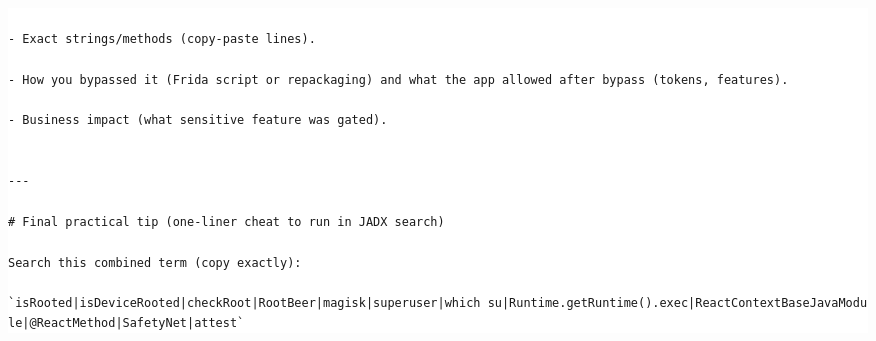 ```
    
- Exact strings/methods (copy-paste lines).
    
- How you bypassed it (Frida script or repackaging) and what the app allowed after bypass (tokens, features).
    
- Business impact (what sensitive feature was gated).
    

---

# Final practical tip (one-liner cheat to run in JADX search)

Search this combined term (copy exactly):

`isRooted|isDeviceRooted|checkRoot|RootBeer|magisk|superuser|which su|Runtime.getRuntime().exec|ReactContextBaseJavaModule|@ReactMethod|SafetyNet|attest`
